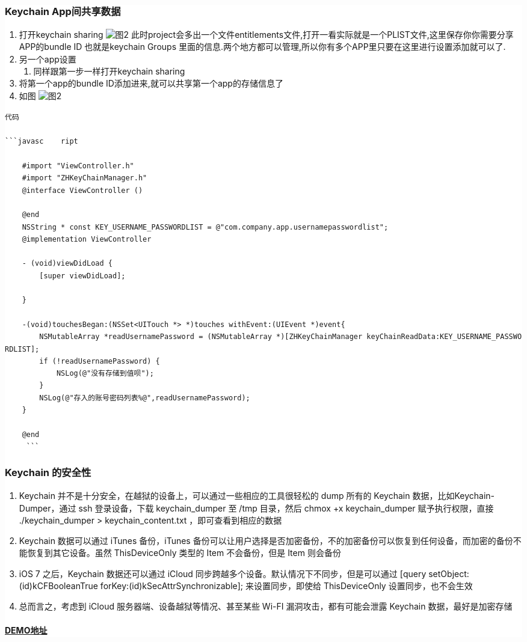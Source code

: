 ### Keychain App间共享数据
1. 打开keychain sharing
    ![图2](https://gitee.com/zhonghua123/blogimgs/raw/master/img/keychian1.png/)
    此时project会多出一个文件entitlements文件,打开一看实际就是一个PLIST文件,这里保存你你需要分享APP的bundle ID 也就是keychain Groups 里面的信息.两个地方都可以管理,所以你有多个APP里只要在这里进行设置添加就可以了.
2.  另一个app设置
    1. 同样跟第一步一样打开keychain sharing
   2. 将第一个app的bundle ID添加进来,就可以共享第一个app的存储信息了
   3. 如图
      ![图2](https://gitee.com/zhonghua123/blogimgs/raw/master/img/keychian2.png/)
    
    代码
     
    ```javasc    ript
        
        #import "ViewController.h"
        #import "ZHKeyChainManager.h"
        @interface ViewController ()
        
        @end
        NSString * const KEY_USERNAME_PASSWORDLIST = @"com.company.app.usernamepasswordlist";
        @implementation ViewController
        
        - (void)viewDidLoad {
            [super viewDidLoad];
           
        }
        
        -(void)touchesBegan:(NSSet<UITouch *> *)touches withEvent:(UIEvent *)event{
            NSMutableArray *readUsernamePassword = (NSMutableArray *)[ZHKeyChainManager keyChainReadData:KEY_USERNAME_PASSWORDLIST];
            if (!readUsernamePassword) {
                NSLog(@"没有存储到值呗");
            }
            NSLog(@"存入的账号密码列表%@",readUsernamePassword);
        }
        
        @end   
         ```
  
       
### Keychain 的安全性
1. Keychain 并不是十分安全，在越狱的设备上，可以通过一些相应的工具很轻松的 dump 所有的 Keychain 数据，比如Keychain-Dumper，通过 ssh 登录设备，下载 keychain_dumper 至 /tmp 目录，然后 chmox +x keychain_dumper
赋予执行权限，直接 ./keychain_dumper > keychain_content.txt
，即可查看到相应的数据

2. Keychain 数据可以通过 iTunes 备份，iTunes 备份可以让用户选择是否加密备份，不的加密备份可以恢复到任何设备，而加密的备份不能恢复到其它设备。虽然 ThisDeviceOnly 类型的 Item 不会备份，但是 Item 则会备份
3. iOS 7 之后，Keychain 数据还可以通过 iCloud 同步跨越多个设备。默认情况下不同步，但是可以通过 [query setObject:(id)kCFBooleanTrue forKey:(id)kSecAttrSynchronizable];
来设置同步，即使给 ThisDeviceOnly 设置同步，也不会生效
4. 总而言之，考虑到 iCloud 服务器端、设备越狱等情况、甚至某些 Wi-FI 漏洞攻击，都有可能会泄露 Keychain 数据，最好是加密存储

#### [DEMO地址](https://github.com/zhoghua123/ZHKeychain)


